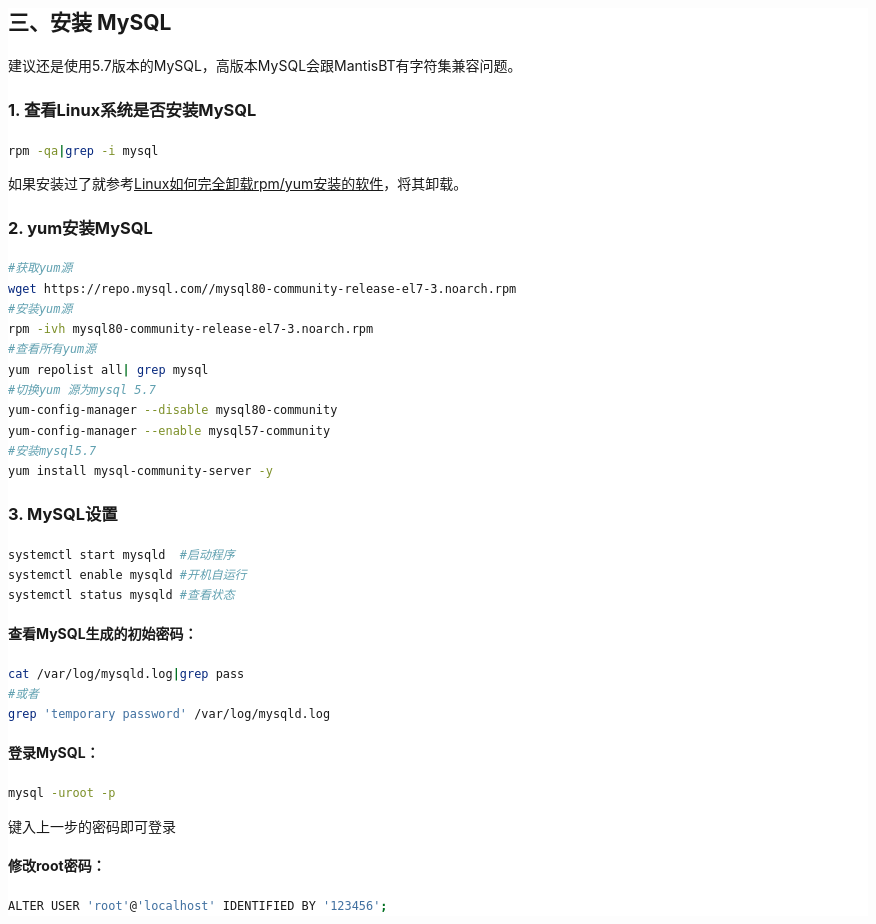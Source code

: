 ## 三、安装 MySQL

建议还是使用5.7版本的MySQL，高版本MySQL会跟MantisBT有字符集兼容问题。

### 1. 查看Linux系统是否安装MySQL

```bash 
rpm -qa|grep -i mysql
```

如果安装过了就参考[Linux如何完全卸载rpm/yum安装的软件](https://www.cnblogs.com/Vikyanite/p/17078409.html)，将其卸载。

### 2. yum安装MySQL

```bash 
#获取yum源
wget https://repo.mysql.com//mysql80-community-release-el7-3.noarch.rpm
#安装yum源
rpm -ivh mysql80-community-release-el7-3.noarch.rpm
#查看所有yum源
yum repolist all| grep mysql
#切换yum 源为mysql 5.7
yum-config-manager --disable mysql80-community
yum-config-manager --enable mysql57-community
#安装mysql5.7
yum install mysql-community-server -y
```

### 3. MySQL设置

```bash
systemctl start mysqld  #启动程序
systemctl enable mysqld #开机自运行
systemctl status mysqld #查看状态
```

#### 查看MySQL生成的初始密码：

```bash
cat /var/log/mysqld.log|grep pass 
#或者
grep 'temporary password' /var/log/mysqld.log
```

#### 登录MySQL：

```bash 
mysql -uroot -p
```

键入上一步的密码即可登录

#### 修改root密码：

```bash
ALTER USER 'root'@'localhost' IDENTIFIED BY '123456';
```
